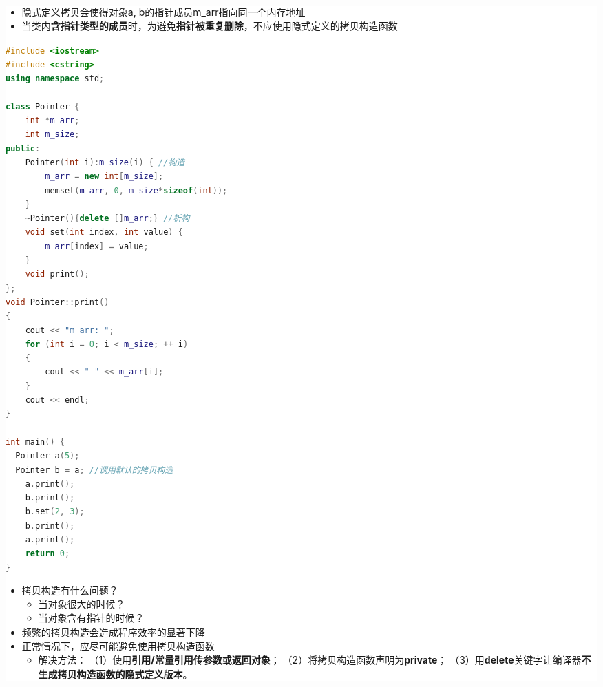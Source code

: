 - 隐式定义拷贝会使得对象a, b的指针成员m_arr指向同一个内存地址
- 当类内**含指针类型的成员**时，为避免**指针被重复删除**，不应使用隐式定义的拷贝构造函数

```cpp
#include <iostream>
#include <cstring>
using namespace std;

class Pointer {
    int *m_arr;
    int m_size;
public:
    Pointer(int i):m_size(i) { //构造
        m_arr = new int[m_size];
        memset(m_arr, 0, m_size*sizeof(int));
    }
    ~Pointer(){delete []m_arr;} //析构
    void set(int index, int value) {
        m_arr[index] = value;
    }
    void print();
};
void Pointer::print()
{
    cout << "m_arr: ";
    for (int i = 0; i < m_size; ++ i)
    {
        cout << " " << m_arr[i];
    }
    cout << endl;
}

int main() {
  Pointer a(5);
  Pointer b = a; //调用默认的拷贝构造
    a.print();
    b.print();
    b.set(2, 3);
    b.print();
    a.print();
    return 0;
}
```

- 拷贝构造有什么问题？
  - 当对象很大的时候？
  - 当对象含有指针的时候？
- 频繁的拷贝构造会造成程序效率的显著下降
- 正常情况下，应尽可能避免使用拷贝构造函数
  - 解决方法：
（1）使用**引用/常量引用传参数或返回对象**；
（2）将拷贝构造函数声明为**private**；
（3）用**delete**关键字让编译器**不生成拷贝构造函数的隐式定义版本**。
